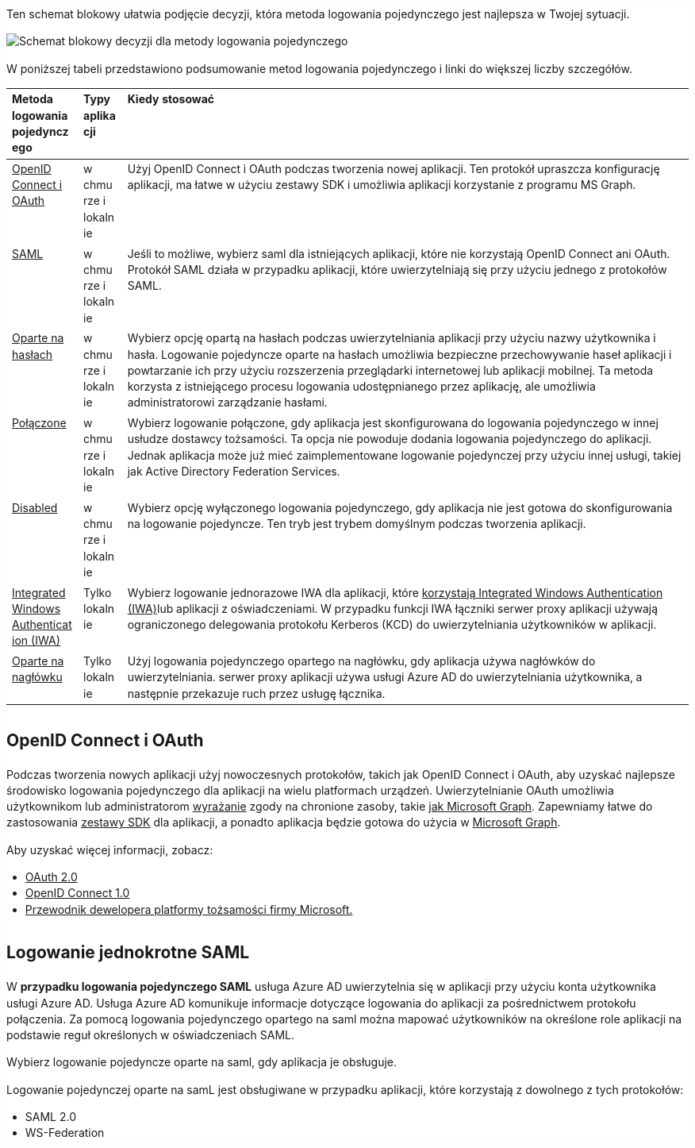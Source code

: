 Ten schemat blokowy ułatwia podjęcie decyzji, która metoda logowania pojedynczego jest najlepsza w Twojej sytuacji.

![Schemat blokowy decyzji dla metody logowania pojedynczego](./media/what-is-single-sign-on/choose-single-sign-on-method-040419.png)

W poniższej tabeli przedstawiono podsumowanie metod logowania pojedynczego i linki do większej liczby szczegółów.

| Metoda logowania pojedynczego | Typy aplikacji | Kiedy stosować |
| :------ | :------- | :----- |
| [OpenID Connect i OAuth](#openid-connect-and-oauth) | w chmurze i lokalnie | Użyj OpenID Connect i OAuth podczas tworzenia nowej aplikacji. Ten protokół upraszcza konfigurację aplikacji, ma łatwe w użyciu zestawy SDK i umożliwia aplikacji korzystanie z programu MS Graph.
| [SAML](#saml-sso) | w chmurze i lokalnie | Jeśli to możliwe, wybierz saml dla istniejących aplikacji, które nie korzystają OpenID Connect ani OAuth. Protokół SAML działa w przypadku aplikacji, które uwierzytelniają się przy użyciu jednego z protokołów SAML.|
| [Oparte na hasłach](#password-based-sso) | w chmurze i lokalnie | Wybierz opcję opartą na hasłach podczas uwierzytelniania aplikacji przy użyciu nazwy użytkownika i hasła. Logowanie pojedyncze oparte na hasłach umożliwia bezpieczne przechowywanie haseł aplikacji i powtarzanie ich przy użyciu rozszerzenia przeglądarki internetowej lub aplikacji mobilnej. Ta metoda korzysta z istniejącego procesu logowania udostępnianego przez aplikację, ale umożliwia administratorowi zarządzanie hasłami. |
| [Połączone](#linked-sign-on) | w chmurze i lokalnie | Wybierz logowanie połączone, gdy aplikacja jest skonfigurowana do logowania pojedynczego w innej usłudze dostawcy tożsamości. Ta opcja nie powoduje dodania logowania pojedynczego do aplikacji. Jednak aplikacja może już mieć zaimplementowane logowanie pojedynczej przy użyciu innej usługi, takiej jak Active Directory Federation Services.|
| [Disabled](#disabled-sso) | w chmurze i lokalnie | Wybierz opcję wyłączonego logowania pojedynczego, gdy aplikacja nie jest gotowa do skonfigurowania na logowanie pojedyncze. Ten tryb jest trybem domyślnym podczas tworzenia aplikacji.|
| [Integrated Windows Authentication (IWA)](#integrated-windows-authentication-iwa-sso) | Tylko lokalnie | Wybierz logowanie jednorazowe IWA dla aplikacji, które [korzystają Integrated Windows Authentication (IWA)](/aspnet/web-api/overview/security/integrated-windows-authentication)lub aplikacji z oświadczeniami. W przypadku funkcji IWA łączniki serwer proxy aplikacji używają ograniczonego delegowania protokołu Kerberos (KCD) do uwierzytelniania użytkowników w aplikacji. |
| [Oparte na nagłówku](#header-based-sso) | Tylko lokalnie | Użyj logowania pojedynczego opartego na nagłówku, gdy aplikacja używa nagłówków do uwierzytelniania. serwer proxy aplikacji używa usługi Azure AD do uwierzytelniania użytkownika, a następnie przekazuje ruch przez usługę łącznika.  |

## <a name="openid-connect-and-oauth"></a>OpenID Connect i OAuth

Podczas tworzenia nowych aplikacji użyj nowoczesnych protokołów, takich jak OpenID Connect i OAuth, aby uzyskać najlepsze środowisko logowania pojedynczego dla aplikacji na wielu platformach urządzeń. Uwierzytelnianie OAuth umożliwia użytkownikom lub administratorom [wyrażanie](configure-user-consent.md) zgody na chronione zasoby, takie [jak Microsoft Graph](/graph/overview). Zapewniamy łatwe do zastosowania [zestawy SDK](../develop/reference-v2-libraries.md) dla aplikacji, a ponadto aplikacja będzie gotowa do użycia w [Microsoft Graph](/graph/overview).

Aby uzyskać więcej informacji, zobacz:

- [OAuth 2.0](../develop/v2-oauth2-auth-code-flow.md)
- [OpenID Connect 1.0](../develop/v2-protocols-oidc.md)
- [Przewodnik dewelopera platformy tożsamości firmy Microsoft.](../develop/index.yml)

## <a name="saml-sso"></a>Logowanie jednokrotne SAML

W **przypadku logowania pojedynczego SAML** usługa Azure AD uwierzytelnia się w aplikacji przy użyciu konta użytkownika usługi Azure AD. Usługa Azure AD komunikuje informacje dotyczące logowania do aplikacji za pośrednictwem protokołu połączenia. Za pomocą logowania pojedynczego opartego na saml można mapować użytkowników na określone role aplikacji na podstawie reguł określonych w oświadczeniach SAML.

Wybierz logowanie pojedyncze oparte na saml, gdy aplikacja je obsługuje.

Logowanie pojedynczej oparte na samL jest obsługiwane w przypadku aplikacji, które korzystają z dowolnego z tych protokołów:

- SAML 2.0
- WS-Federation
